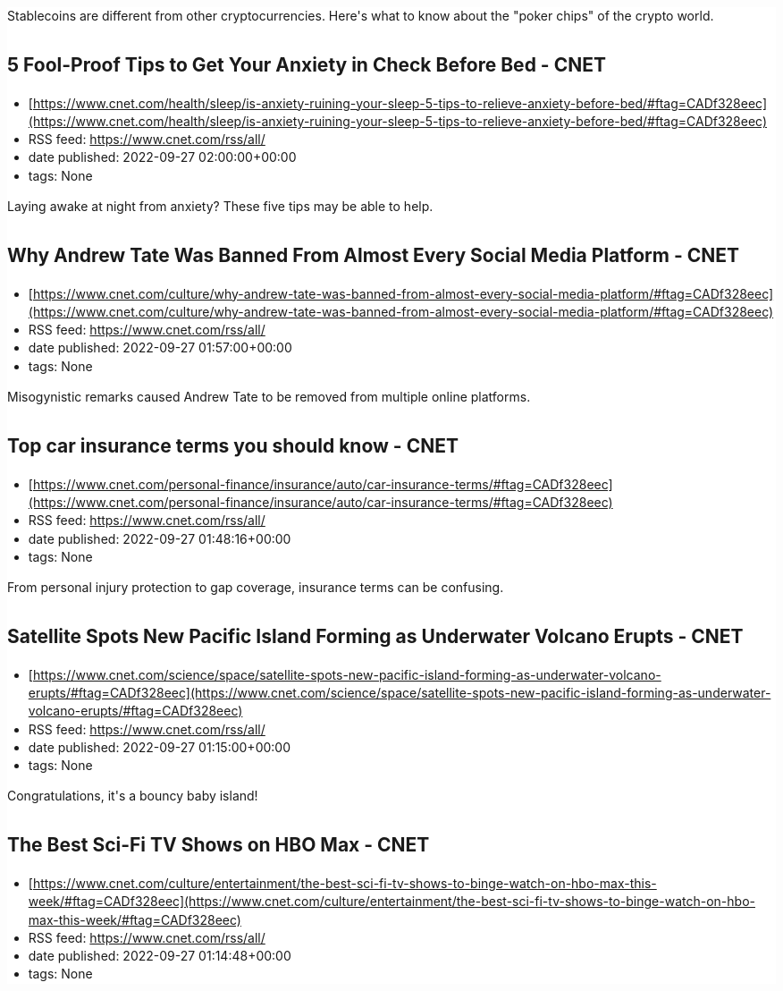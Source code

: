 Stablecoins are different from other cryptocurrencies. Here's what to know about the "poker chips" of the crypto world.

## 5 Fool-Proof Tips to Get Your Anxiety in Check Before Bed     - CNET
 - [https://www.cnet.com/health/sleep/is-anxiety-ruining-your-sleep-5-tips-to-relieve-anxiety-before-bed/#ftag=CADf328eec](https://www.cnet.com/health/sleep/is-anxiety-ruining-your-sleep-5-tips-to-relieve-anxiety-before-bed/#ftag=CADf328eec)
 - RSS feed: https://www.cnet.com/rss/all/
 - date published: 2022-09-27 02:00:00+00:00
 - tags: None

Laying awake at night from anxiety? These five tips may be able to help.

## Why Andrew Tate Was Banned From Almost Every Social Media Platform     - CNET
 - [https://www.cnet.com/culture/why-andrew-tate-was-banned-from-almost-every-social-media-platform/#ftag=CADf328eec](https://www.cnet.com/culture/why-andrew-tate-was-banned-from-almost-every-social-media-platform/#ftag=CADf328eec)
 - RSS feed: https://www.cnet.com/rss/all/
 - date published: 2022-09-27 01:57:00+00:00
 - tags: None

Misogynistic remarks caused Andrew Tate to be removed from multiple online platforms.

## Top car insurance terms you should know     - CNET
 - [https://www.cnet.com/personal-finance/insurance/auto/car-insurance-terms/#ftag=CADf328eec](https://www.cnet.com/personal-finance/insurance/auto/car-insurance-terms/#ftag=CADf328eec)
 - RSS feed: https://www.cnet.com/rss/all/
 - date published: 2022-09-27 01:48:16+00:00
 - tags: None

From personal injury protection to gap coverage, insurance terms can be confusing.

## Satellite Spots New Pacific Island Forming as Underwater Volcano Erupts     - CNET
 - [https://www.cnet.com/science/space/satellite-spots-new-pacific-island-forming-as-underwater-volcano-erupts/#ftag=CADf328eec](https://www.cnet.com/science/space/satellite-spots-new-pacific-island-forming-as-underwater-volcano-erupts/#ftag=CADf328eec)
 - RSS feed: https://www.cnet.com/rss/all/
 - date published: 2022-09-27 01:15:00+00:00
 - tags: None

Congratulations, it's a bouncy baby island!

## The Best Sci-Fi TV Shows on HBO Max     - CNET
 - [https://www.cnet.com/culture/entertainment/the-best-sci-fi-tv-shows-to-binge-watch-on-hbo-max-this-week/#ftag=CADf328eec](https://www.cnet.com/culture/entertainment/the-best-sci-fi-tv-shows-to-binge-watch-on-hbo-max-this-week/#ftag=CADf328eec)
 - RSS feed: https://www.cnet.com/rss/all/
 - date published: 2022-09-27 01:14:48+00:00
 - tags: None
